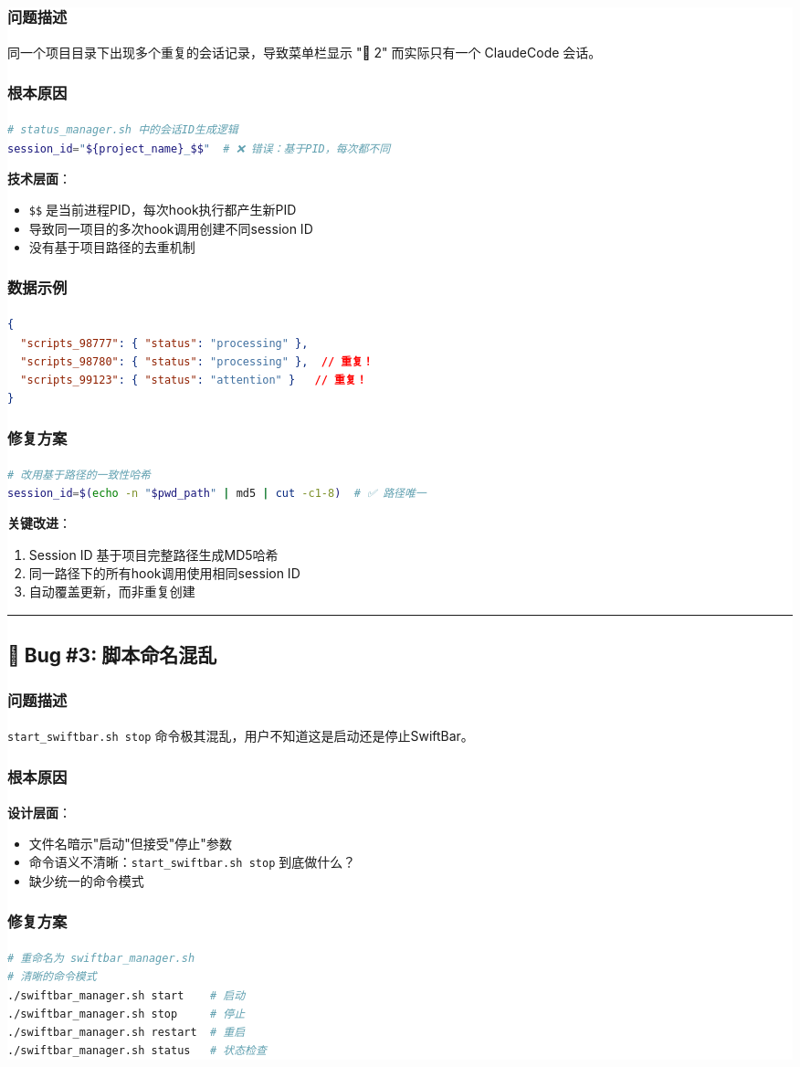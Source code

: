 ### 问题描述
同一个项目目录下出现多个重复的会话记录，导致菜单栏显示 "🔄 2" 而实际只有一个 ClaudeCode 会话。

### 根本原因
```bash
# status_manager.sh 中的会话ID生成逻辑
session_id="${project_name}_$$"  # ❌ 错误：基于PID，每次都不同
```

**技术层面**：
- `$$` 是当前进程PID，每次hook执行都产生新PID
- 导致同一项目的多次hook调用创建不同session ID
- 没有基于项目路径的去重机制

### 数据示例
```json
{
  "scripts_98777": { "status": "processing" },
  "scripts_98780": { "status": "processing" },  // 重复！
  "scripts_99123": { "status": "attention" }   // 重复！
}
```

### 修复方案
```bash
# 改用基于路径的一致性哈希
session_id=$(echo -n "$pwd_path" | md5 | cut -c1-8)  # ✅ 路径唯一
```

**关键改进**：
1. Session ID 基于项目完整路径生成MD5哈希
2. 同一路径下的所有hook调用使用相同session ID
3. 自动覆盖更新，而非重复创建

---

## 🐛 Bug #3: 脚本命名混乱

### 问题描述
`start_swiftbar.sh stop` 命令极其混乱，用户不知道这是启动还是停止SwiftBar。

### 根本原因
**设计层面**：
- 文件名暗示"启动"但接受"停止"参数
- 命令语义不清晰：`start_swiftbar.sh stop` 到底做什么？
- 缺少统一的命令模式

### 修复方案
```bash
# 重命名为 swiftbar_manager.sh
# 清晰的命令模式
./swiftbar_manager.sh start    # 启动
./swiftbar_manager.sh stop     # 停止
./swiftbar_manager.sh restart  # 重启
./swiftbar_manager.sh status   # 状态检查
```
